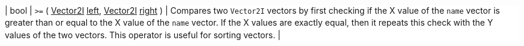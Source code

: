 | bool | `>=` ( [Vector2I](../Math/Vector2I.md) <ins>left</ins>, [Vector2I](../Math/Vector2I.md) <ins>right</ins> ) |  Compares two `Vector2I` vectors by first checking if  the X value of the `name` vector is greater than  or equal to the X value of the `name` vector.  If the X values are exactly equal, then it repeats this check  with the Y values of the two vectors.  This operator is useful for sorting vectors.        |
